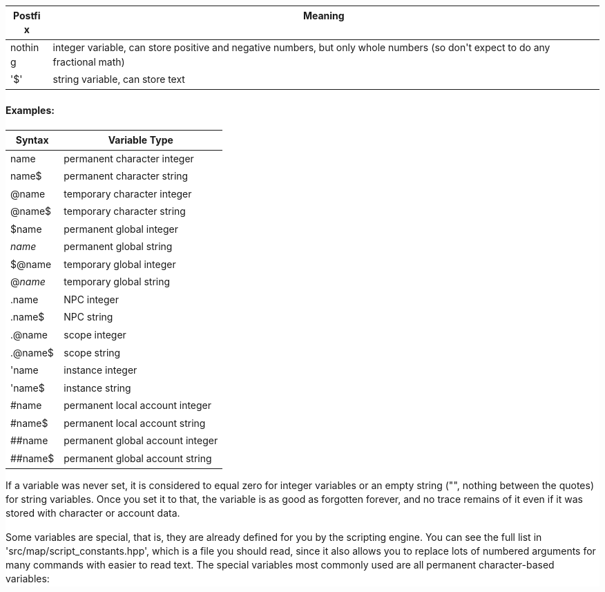 | Postfix  | Meaning  |
| ------------ | ------------ |
| nothing  | integer variable, can store positive and negative numbers, but only whole numbers (so don't expect to do any fractional math)  |
| '$'  | string variable, can store text  |

#### Examples:

| Syntax  | Variable Type                    |
| ------- | -------------------------------- |
| name    | permanent character integer      |
| name$   | permanent character string       |
| @name   | temporary character integer      |
| @name$  | temporary character string       |
| $name   | permanent global integer         |
| $name$  | permanent global string          |
| $@name  | temporary global integer         |
| $@name$ | temporary global string          |
| .name   | NPC integer                      |
| .name$  | NPC string                       |
| .@name  | scope integer                    |
| .@name$ | scope string                     |
| 'name   | instance integer                 |
| 'name$  | instance string                  |
| #name   | permanent local account integer  |
| #name$  | permanent local account string   |
| ##name  | permanent global account integer |
| ##name$ | permanent global account string  |


If a variable was never set, it is considered to equal zero for integer
variables or an empty string ("", nothing between the quotes) for string
variables. Once you set it to that, the variable is as good as forgotten
forever, and no trace remains of it even if it was stored with character or
account data.

Some variables are special, that is, they are already defined for you by the
scripting engine. You can see the full list in 'src/map/script_constants.hpp', which
is a file you should read, since it also allows you to replace lots of numbered
arguments for many commands with easier to read text. The special variables most
commonly used are all permanent character-based variables:
